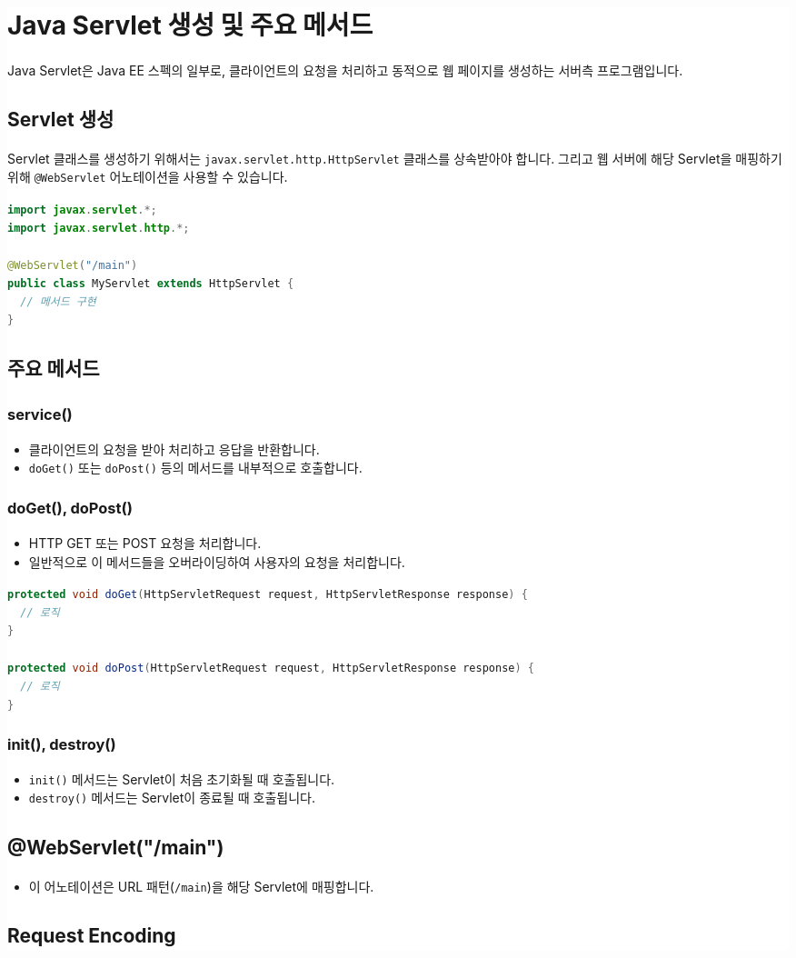# Java Servlet 생성 및 주요 메서드

Java Servlet은 Java EE 스펙의 일부로, 클라이언트의 요청을 처리하고 동적으로 웹 페이지를 생성하는 서버측 프로그램입니다.

## Servlet 생성

Servlet 클래스를 생성하기 위해서는 `javax.servlet.http.HttpServlet` 클래스를 상속받아야 합니다. 그리고 웹 서버에 해당 Servlet을 매핑하기 위해 `@WebServlet` 어노테이션을 사용할 수 있습니다.

```java
import javax.servlet.*;
import javax.servlet.http.*;

@WebServlet("/main")
public class MyServlet extends HttpServlet {
  // 메서드 구현
}
```

## 주요 메서드

### service()

- 클라이언트의 요청을 받아 처리하고 응답을 반환합니다.
- `doGet()` 또는 `doPost()` 등의 메서드를 내부적으로 호출합니다.

### doGet(), doPost()

- HTTP GET 또는 POST 요청을 처리합니다.
- 일반적으로 이 메서드들을 오버라이딩하여 사용자의 요청을 처리합니다.

```java
protected void doGet(HttpServletRequest request, HttpServletResponse response) {
  // 로직
}

protected void doPost(HttpServletRequest request, HttpServletResponse response) {
  // 로직
}
```

### init(), destroy()

- `init()` 메서드는 Servlet이 처음 초기화될 때 호출됩니다.
- `destroy()` 메서드는 Servlet이 종료될 때 호출됩니다.

## @WebServlet("/main")

- 이 어노테이션은 URL 패턴(`/main`)을 해당 Servlet에 매핑합니다.

## Request Encoding
